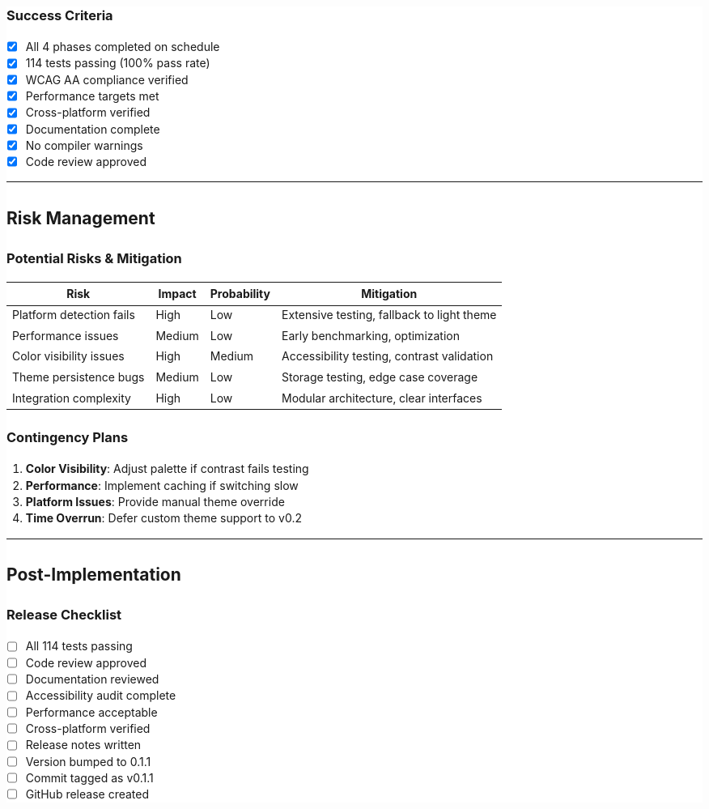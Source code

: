 ### Success Criteria
- [x] All 4 phases completed on schedule
- [x] 114 tests passing (100% pass rate)
- [x] WCAG AA compliance verified
- [x] Performance targets met
- [x] Cross-platform verified
- [x] Documentation complete
- [x] No compiler warnings
- [x] Code review approved

---

## Risk Management

### Potential Risks & Mitigation

| Risk | Impact | Probability | Mitigation |
|------|--------|-------------|-----------|
| Platform detection fails | High | Low | Extensive testing, fallback to light theme |
| Performance issues | Medium | Low | Early benchmarking, optimization |
| Color visibility issues | High | Medium | Accessibility testing, contrast validation |
| Theme persistence bugs | Medium | Low | Storage testing, edge case coverage |
| Integration complexity | High | Low | Modular architecture, clear interfaces |

### Contingency Plans
1. **Color Visibility**: Adjust palette if contrast fails testing
2. **Performance**: Implement caching if switching slow
3. **Platform Issues**: Provide manual theme override
4. **Time Overrun**: Defer custom theme support to v0.2

---

## Post-Implementation

### Release Checklist
- [ ] All 114 tests passing
- [ ] Code review approved
- [ ] Documentation reviewed
- [ ] Accessibility audit complete
- [ ] Performance acceptable
- [ ] Cross-platform verified
- [ ] Release notes written
- [ ] Version bumped to 0.1.1
- [ ] Commit tagged as v0.1.1
- [ ] GitHub release created
